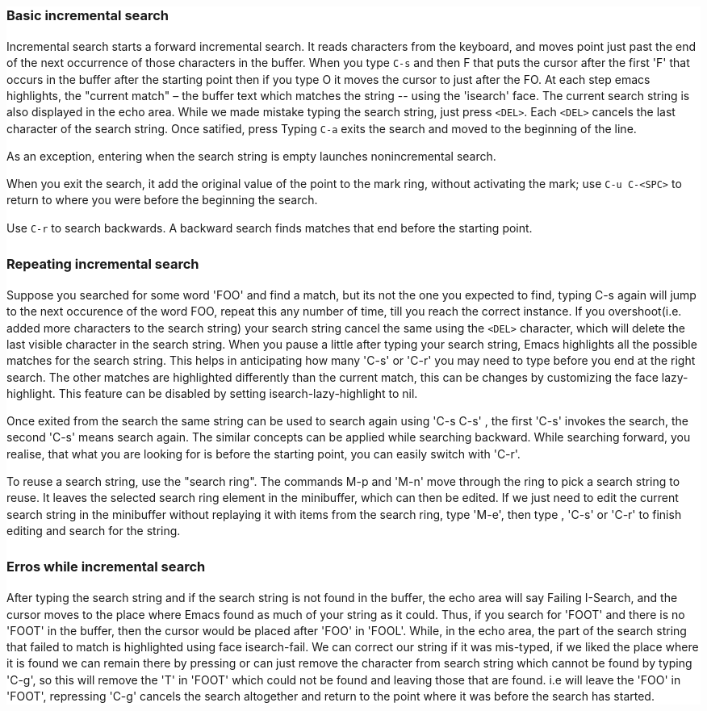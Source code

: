 ### Basic incremental search

Incremental search starts a forward incremental search. It reads characters from the keyboard, and moves point just past the end of the next occurrence of those characters in the buffer. When you type ```C-s``` and then F that puts the cursor after the first 'F' that occurs in the buffer after the starting point then if you type O it moves the cursor to just after the FO. At each step emacs highlights, the "current match" – the buffer text which matches the string -- using the 'isearch' face. The current search string is also displayed in the echo area. While we made mistake typing the search string, just press ```<DEL>```. Each ```<DEL>``` cancels the last character of the search string. Once satified, press <RET> Typing ```C-a``` exits the search and moved to the beginning of the line.

As an exception, entering <RET> when the search string is empty launches nonincremental search.

When you exit the search, it add the original value of the point to the mark ring, without activating the mark; use ```C-u C-<SPC>``` to return to where you were before the beginning the search.

Use ```C-r``` to search backwards. A backward search finds matches that end before the starting point.

### Repeating incremental search

Suppose you searched for some word 'FOO' and find a match, but its not the one you expected to find, typing C-s again will jump to the next occurence of the word FOO, repeat this any number of time, till you reach the correct instance. If you overshoot(i.e. added more characters to the search string) your search string cancel the same using the ```<DEL>``` character, which will delete the last visible character in the search string. When you pause a little after typing your search string, Emacs highlights all the possible matches for the search string. This helps in anticipating how many 'C-s' or 'C-r' you may need to type before you end at the right search. The other matches are highlighted differently than the current match, this can be changes by customizing the face lazy-highlight. This feature can be disabled by setting isearch-lazy-highlight to nil.

Once exited from the search the same string can be used to search again using 'C-s C-s' , the first 'C-s' invokes the search, the second 'C-s' means search again. The similar concepts can be applied while searching backward. While searching forward, you realise, that what you are looking for is before the starting point, you can easily switch with 'C-r'.

To reuse a search string, use the "search ring". The commands M-p and 'M-n' move through the ring to pick a search string to reuse. It leaves the selected search ring element in the minibuffer, which can then be edited. If we just need to edit the current search string in the minibuffer without replaying it with items from the search ring, type 'M-e', then type <RET>, 'C-s' or 'C-r' to finish editing and search for the string.

### Erros while incremental search

After typing the search string and if the search string is not found in the buffer, the echo area will say Failing I-Search, and the cursor moves to the place where Emacs found as much of your string as it could. Thus, if you search for 'FOOT' and there is no 'FOOT' in the buffer, then the cursor would be placed after 'FOO' in 'FOOL'. While, in the echo area, the part of the search string that failed to match is highlighted using face isearch-fail. We can correct our string if it was mis-typed, if we liked the place where it is found we can remain there by pressing <RET> or can just remove the character from search string which cannot be found by typing 'C-g', so this will remove the 'T' in 'FOOT' which could not be found and leaving those that are found. i.e will leave the 'FOO' in 'FOOT', repressing 'C-g' cancels the search altogether and return to the point where it was before the search has started.
